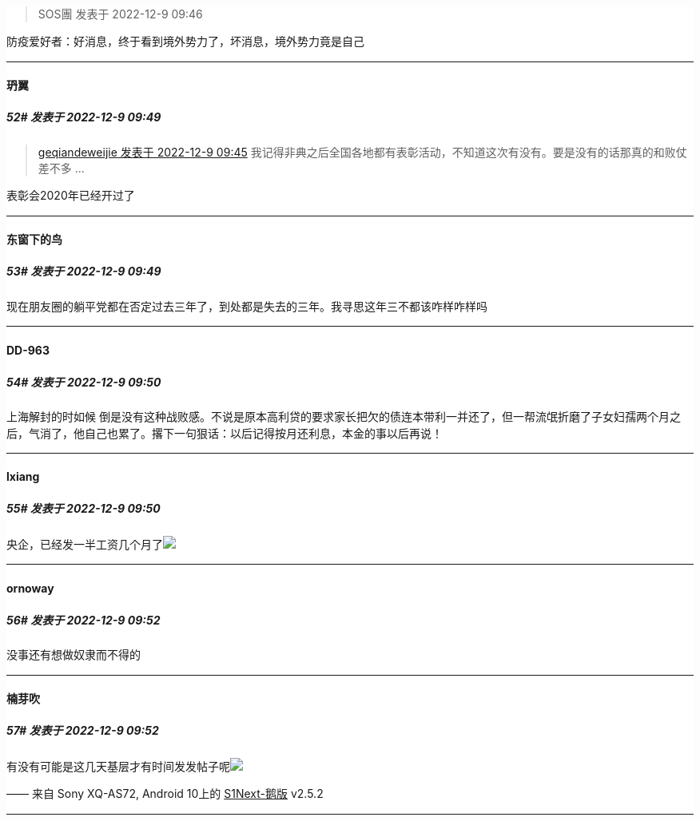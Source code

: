 <blockquote>SOS團 发表于 2022-12-9 09:46
</blockquote>
防疫爱好者：好消息，终于看到境外势力了，坏消息，境外势力竟是自己

*****

####  玬翼  
##### 52#       发表于 2022-12-9 09:49

<blockquote><a href="httphttps://bbs.saraba1st.com/2b/forum.php?mod=redirect&amp;goto=findpost&amp;pid=58843406&amp;ptid=2109040" target="_blank">geqiandeweijie 发表于 2022-12-9 09:45</a>
我记得非典之后全国各地都有表彰活动，不知道这次有没有。要是没有的话那真的和败仗差不多 ...</blockquote>
表彰会2020年已经开过了

*****

####  东窗下的鸟  
##### 53#       发表于 2022-12-9 09:49

现在朋友圈的躺平党都在否定过去三年了，到处都是失去的三年。我寻思这年三不都该咋样咋样吗

*****

####  DD-963  
##### 54#       发表于 2022-12-9 09:50

上海解封的时如候 倒是没有这种战败感。不说是原本高利贷的要求家长把欠的债连本带利一并还了，但一帮流氓折磨了子女妇孺两个月之后，气消了，他自己也累了。撂下一句狠话：以后记得按月还利息，本金的事以后再说！

*****

####  lxiang  
##### 55#       发表于 2022-12-9 09:50

央企，已经发一半工资几个月了<img src="https://static.saraba1st.com/image/smiley/face2017/037.png" referrerpolicy="no-referrer">

*****

####  ornoway  
##### 56#       发表于 2022-12-9 09:52

没事还有想做奴隶而不得的

*****

####  楠芽吹  
##### 57#       发表于 2022-12-9 09:52

有没有可能是这几天基层才有时间发发帖子呢<img src="https://static.saraba1st.com/image/smiley/face2017/067.png" referrerpolicy="no-referrer">

—— 来自 Sony XQ-AS72, Android 10上的 [S1Next-鹅版](https://github.com/ykrank/S1-Next/releases) v2.5.2

*****
